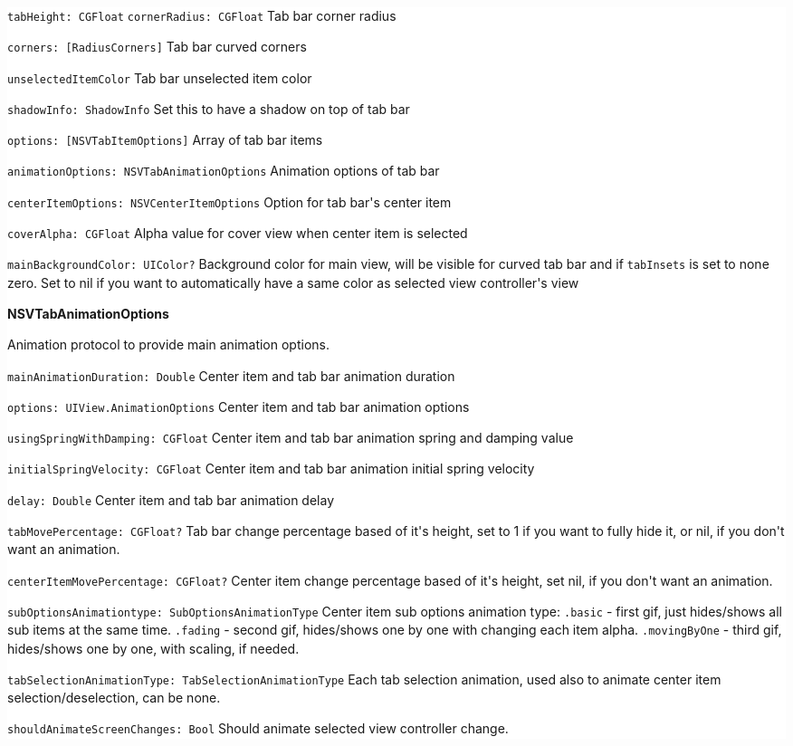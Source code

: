 ```tabHeight: CGFloat``` 
```cornerRadius: CGFloat``` 
Tab bar corner radius

```corners: [RadiusCorners]``` 
Tab bar curved corners

```unselectedItemColor``` 
Tab bar unselected item color

```shadowInfo: ShadowInfo``` 
Set this to have a shadow on top of tab bar

```options: [NSVTabItemOptions]``` 
Array of tab bar items

```animationOptions: NSVTabAnimationOptions``` 
Animation options of tab bar

```centerItemOptions: NSVCenterItemOptions``` 
Option for tab bar's center item

```coverAlpha: CGFloat``` 
Alpha value for cover view when center item is selected

```mainBackgroundColor: UIColor?``` 
Background color for main view, will be visible for curved tab bar and if  ```tabInsets```  is set to none zero. Set to nil if you want to automatically have a same color as selected view controller's view

**NSVTabAnimationOptions**

Animation protocol to provide main animation options.

```mainAnimationDuration: Double``` 
Center item and tab bar animation duration

```options: UIView.AnimationOptions``` 
Center item and tab bar animation options

```usingSpringWithDamping: CGFloat``` 
Center item and tab bar animation spring and damping value 

```initialSpringVelocity: CGFloat``` 
Center item and tab bar animation initial spring velocity

```delay: Double``` 
Center item and tab bar animation delay

```tabMovePercentage: CGFloat?``` 
Tab bar change percentage based of it's height, set to 1 if you want to fully hide it, or nil, if you don't want an animation.

```centerItemMovePercentage: CGFloat?``` 
Center item change percentage based of it's height, set nil, if you don't want an animation.

```subOptionsAnimationtype: SubOptionsAnimationType``` 
Center item sub options animation type:
```.basic```  - first gif, just hides/shows all sub items at the same time.
```.fading```  - second gif, hides/shows one by one with changing each item alpha.
```.movingByOne```  - third gif, hides/shows one by one, with scaling, if needed.

```tabSelectionAnimationType: TabSelectionAnimationType``` 
Each tab selection animation, used also to animate center item selection/deselection, can be none.

```shouldAnimateScreenChanges: Bool``` 
Should animate selected view controller change.

```